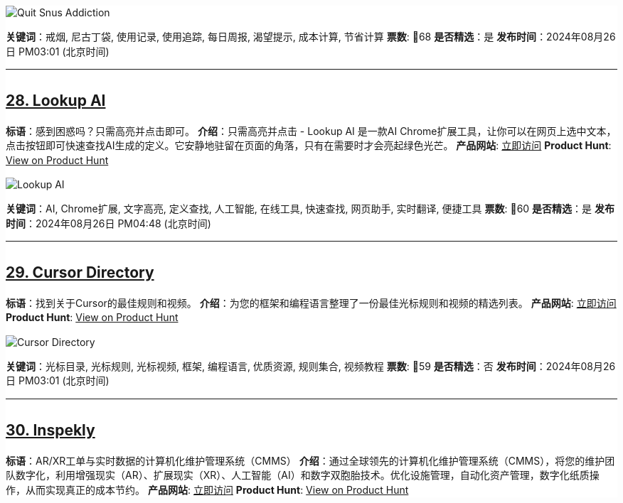 ![Quit Snus Addiction](https://ph-files.imgix.net/95731a6d-110e-4e50-b691-240d575f92e8.jpeg?auto=format&fit=crop&frame=1&h=512&w=1024)

**关键词**：戒烟, 尼古丁袋, 使用记录, 使用追踪, 每日周报, 渴望提示, 成本计算, 节省计算
**票数**: 🔺68
**是否精选**：是
**发布时间**：2024年08月26日 PM03:01 (北京时间)

---

## [28. Lookup AI](https://www.producthunt.com/posts/lookup-ai?utm_campaign=producthunt-api&utm_medium=api-v2&utm_source=Application%3A+decohack+%28ID%3A+131684%29)
**标语**：感到困惑吗？只需高亮并点击即可。
**介绍**：只需高亮并点击 - Lookup AI 是一款AI Chrome扩展工具，让你可以在网页上选中文本，点击按钮即可快速查找AI生成的定义。它安静地驻留在页面的角落，只有在需要时才会亮起绿色光芒。
**产品网站**: [立即访问](https://www.producthunt.com/r/LU24HPHK5WHD7F?utm_campaign=producthunt-api&utm_medium=api-v2&utm_source=Application%3A+decohack+%28ID%3A+131684%29)
**Product Hunt**: [View on Product Hunt](https://www.producthunt.com/posts/lookup-ai?utm_campaign=producthunt-api&utm_medium=api-v2&utm_source=Application%3A+decohack+%28ID%3A+131684%29)

![Lookup AI](https://ph-files.imgix.net/5c893686-fe5c-4192-9321-7a7969bb05df.png?auto=format&fit=crop&frame=1&h=512&w=1024)

**关键词**：AI, Chrome扩展, 文字高亮, 定义查找, 人工智能, 在线工具, 快速查找, 网页助手, 实时翻译, 便捷工具
**票数**: 🔺60
**是否精选**：是
**发布时间**：2024年08月26日 PM04:48 (北京时间)

---

## [29. Cursor Directory](https://www.producthunt.com/posts/cursor-directory?utm_campaign=producthunt-api&utm_medium=api-v2&utm_source=Application%3A+decohack+%28ID%3A+131684%29)
**标语**：找到关于Cursor的最佳规则和视频。
**介绍**：为您的框架和编程语言整理了一份最佳光标规则和视频的精选列表。
**产品网站**: [立即访问](https://www.producthunt.com/r/BSVDMKMEEOG7RE?utm_campaign=producthunt-api&utm_medium=api-v2&utm_source=Application%3A+decohack+%28ID%3A+131684%29)
**Product Hunt**: [View on Product Hunt](https://www.producthunt.com/posts/cursor-directory?utm_campaign=producthunt-api&utm_medium=api-v2&utm_source=Application%3A+decohack+%28ID%3A+131684%29)

![Cursor Directory](https://ph-files.imgix.net/9d500b8c-e6d5-4553-b500-cb54e177bd37.png?auto=format&fit=crop&frame=1&h=512&w=1024)

**关键词**：光标目录, 光标规则, 光标视频, 框架, 编程语言, 优质资源, 规则集合, 视频教程
**票数**: 🔺59
**是否精选**：否
**发布时间**：2024年08月26日 PM03:01 (北京时间)

---

## [30. Inspekly](https://www.producthunt.com/posts/inspekly?utm_campaign=producthunt-api&utm_medium=api-v2&utm_source=Application%3A+decohack+%28ID%3A+131684%29)
**标语**：AR/XR工单与实时数据的计算机化维护管理系统（CMMS）
**介绍**：通过全球领先的计算机化维护管理系统（CMMS），将您的维护团队数字化，利用增强现实（AR）、扩展现实（XR）、人工智能（AI）和数字双胞胎技术。优化设施管理，自动化资产管理，数字化纸质操作，从而实现真正的成本节约。
**产品网站**: [立即访问](https://www.producthunt.com/r/BVNCQACJN4I43Y?utm_campaign=producthunt-api&utm_medium=api-v2&utm_source=Application%3A+decohack+%28ID%3A+131684%29)
**Product Hunt**: [View on Product Hunt](https://www.producthunt.com/posts/inspekly?utm_campaign=producthunt-api&utm_medium=api-v2&utm_source=Application%3A+decohack+%28ID%3A+131684%29)
